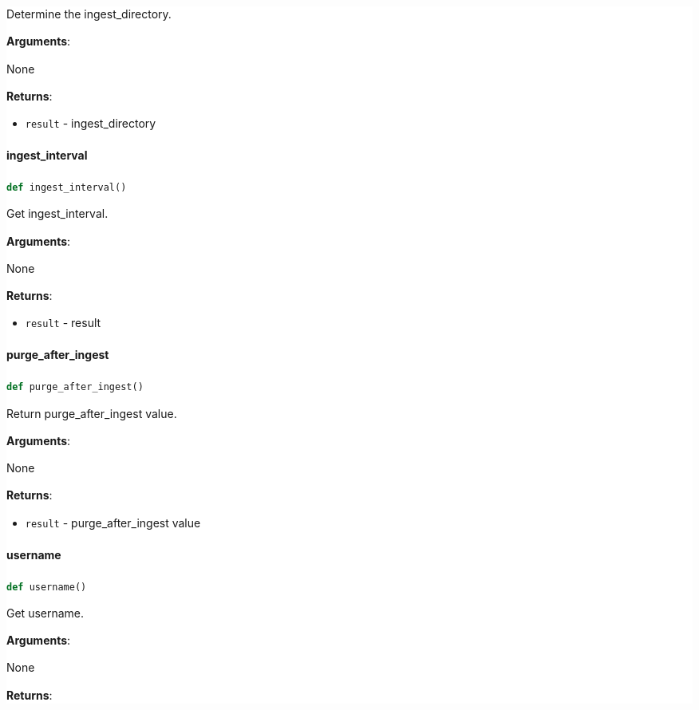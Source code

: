 Determine the ingest_directory.

**Arguments**:

  None


**Returns**:

- `result` - ingest_directory

<a id="configuration.ConfigServer.ingest_interval"></a>

#### ingest\_interval

```python
def ingest_interval()
```

Get ingest_interval.

**Arguments**:

  None


**Returns**:

- `result` - result

<a id="configuration.ConfigServer.purge_after_ingest"></a>

#### purge\_after\_ingest

```python
def purge_after_ingest()
```

Return purge_after_ingest value.

**Arguments**:

  None


**Returns**:

- `result` - purge_after_ingest value

<a id="configuration.ConfigServer.username"></a>

#### username

```python
def username()
```

Get username.

**Arguments**:

  None


**Returns**:
